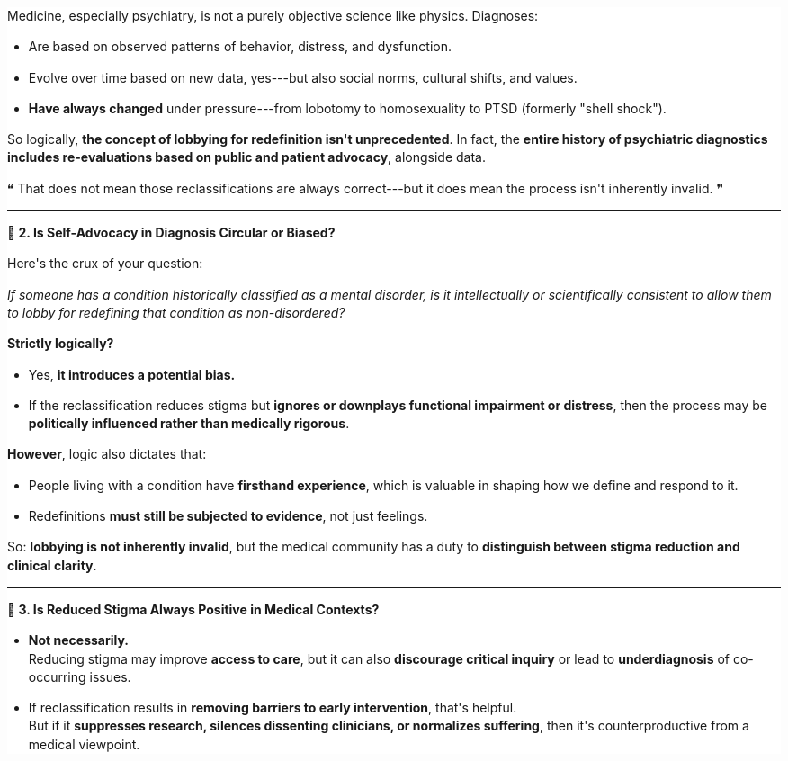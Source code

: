 Medicine, especially psychiatry, is not a purely objective science like
physics. Diagnoses:

- Are based on observed patterns of behavior, distress, and dysfunction.

- Evolve over time based on new data, yes---but also social norms,
  cultural shifts, and values.

- **Have always changed** under pressure---from lobotomy to
  homosexuality to PTSD (formerly \"shell shock\").

So logically, **the concept of lobbying for redefinition isn\'t
unprecedented**. In fact, the **entire history of psychiatric
diagnostics includes re-evaluations based on public and patient
advocacy**, alongside data.

❝ That does not mean those reclassifications are always correct---but it
does mean the process isn't inherently invalid. ❞

------------------------------------------------------------------------

**🔹 2. Is Self-Advocacy in Diagnosis Circular or Biased?**

Here's the crux of your question:

*If someone has a condition historically classified as a mental
disorder, is it intellectually or scientifically consistent to allow
them to lobby for redefining that condition as non-disordered?*

**Strictly logically?**

- Yes, **it introduces a potential bias.**

- If the reclassification reduces stigma but **ignores or downplays
  functional impairment or distress**, then the process may be
  **politically influenced rather than medically rigorous**.

**However**, logic also dictates that:

- People living with a condition have **firsthand experience**, which is
  valuable in shaping how we define and respond to it.

- Redefinitions **must still be subjected to evidence**, not just
  feelings.

So: **lobbying is not inherently invalid**, but the medical community
has a duty to **distinguish between stigma reduction and clinical
clarity**.

------------------------------------------------------------------------

**🔹 3. Is Reduced Stigma Always Positive in Medical Contexts?**

- **Not necessarily.**\
  Reducing stigma may improve **access to care**, but it can also
  **discourage critical inquiry** or lead to **underdiagnosis** of
  co-occurring issues.

- If reclassification results in **removing barriers to early
  intervention**, that\'s helpful.\
  But if it **suppresses research, silences dissenting clinicians, or
  normalizes suffering**, then it\'s counterproductive from a medical
  viewpoint.
